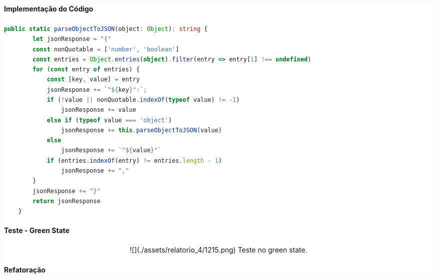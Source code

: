 #### Implementação do Código

```ts title="json-helper.ts" linenums="1"
public static parseObjectToJSON(object: Object): string {
        let jsonResponse = "{"
        const nonQuotable = ['number', 'boolean']
        const entries = Object.entries(object).filter(entry => entry[1] !== undefined)
        for (const entry of entries) {
            const [key, value] = entry
            jsonResponse += `"${key}":`;
            if (!value || nonQuotable.indexOf(typeof value) != -1)
                jsonResponse += value
            else if (typeof value === 'object')
                jsonResponse += this.parseObjectToJSON(value)
            else
                jsonResponse += `"${value}"`
            if (entries.indexOf(entry) != entries.length - 1)
                jsonResponse += ","
        }
        jsonResponse += "}"
        return jsonResponse
    }
```

#### Teste - Green State

<center>
![](./assets/relatorio_4/1215.png)
<fig> Teste no green state.</fig>
</center>

#### Refatoração
